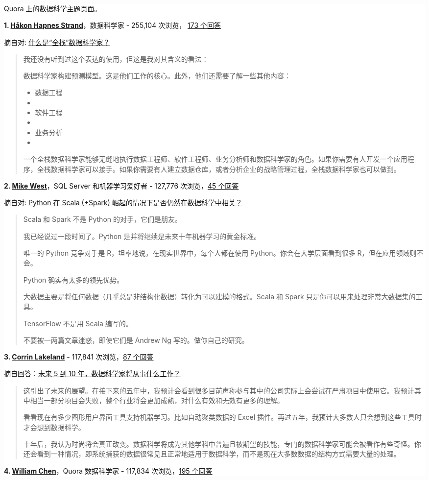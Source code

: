 Quora 上的数据科学主题页面。

**1\. [Håkon Hapnes Strand](https://www.quora.com/profile/H%C3%A5kon-Hapnes-Strand)**，数据科学家 - 255,104 次浏览， [173 个回答](https://www.quora.com/profile/H%C3%A5kon-Hapnes-Strand/answers/Data-Science)

摘自对: [什么是“全栈”数据科学家？](https://www.quora.com/What-is-a-full-stack-data-scientist)

> 我还没有听到过这个表达的使用，但这是我对其含义的看法：
> 
> 数据科学家构建预测模型。这是他们工作的核心。此外，他们还需要了解一些其他内容：
> 
> +   数据工程
> +   
> +   软件工程
> +   
> +   业务分析
> +   
> 一个全栈数据科学家能够无缝地执行数据工程师、软件工程师、业务分析师和数据科学家的角色。如果你需要有人开发一个应用程序，全栈数据科学家可以接手。如果你需要有人建立数据仓库，或者分析企业的战略管理过程，全栈数据科学家也可以做到。

**2\. [Mike West](https://www.quora.com/profile/Mike-West-99)**，SQL Server 和机器学习爱好者 - 127,776 次浏览，[45 个回答](https://www.quora.com/profile/Mike-West-99/answers/Data-Science)

摘自对: [Python 在 Scala (+Spark) 崛起的情况下是否仍然在数据科学中相关？](https://www.quora.com/Is-Python-still-relevant-in-data-science-given-the-rise-of-Scala-+Spark)

> Scala 和 Spark 不是 Python 的对手，它们是朋友。
> 
> 我已经说过一段时间了。Python 是并将继续是未来十年机器学习的黄金标准。
> 
> 唯一的 Python 竞争对手是 R，坦率地说，在现实世界中，每个人都在使用 Python。你会在大学层面看到很多 R，但在应用领域则不会。
> 
> Python 确实有太多的领先优势。
> 
> 大数据主要是将任何数据（几乎总是非结构化数据）转化为可以建模的格式。Scala 和 Spark 只是你可以用来处理非常大数据集的工具。
> 
> TensorFlow 不是用 Scala 编写的。
> 
> 不要被一两篇文章迷惑，即使它们是 Andrew Ng 写的。做你自己的研究。

**3\. [Corrin Lakeland](https://www.quora.com/profile/Corrin-Lakeland-1)** - 117,841 次浏览，[87 个回答](https://www.quora.com/profile/Corrin-Lakeland-1/answers/Data-Science)

摘自回答：[未来 5 到 10 年，数据科学家将从事什么工作？](https://www.quora.com/What-will-data-scientists-be-working-on-in-5-to-10-years-from-now)

> 这引出了未来的展望。在接下来的五年中，我预计会看到很多目前声称参与其中的公司实际上会尝试在严肃项目中使用它。我预计其中相当一部分项目会失败，整个行业将会更加成熟，对什么有效和无效有更多的理解。
> 
> 看看现在有多少图形用户界面工具支持机器学习。比如自动聚类数据的 Excel 插件。再过五年，我预计大多数人只会想到这些工具时才会想到数据科学。
> 
> 十年后，我认为时尚将会真正改变。数据科学将成为其他学科中普遍且被期望的技能，专门的数据科学家可能会被看作有些奇怪。你还会看到一种情况，即系统捕获的数据很常见且正常地适用于数据科学，而不是现在大多数数据的结构方式需要大量的处理。

**4\. [William Chen](https://www.quora.com/profile/William-Chen-6)**，Quora 数据科学家 - 117,834 次浏览，[195 个回答](https://www.quora.com/profile/William-Chen-6/answers/Data-Science)
